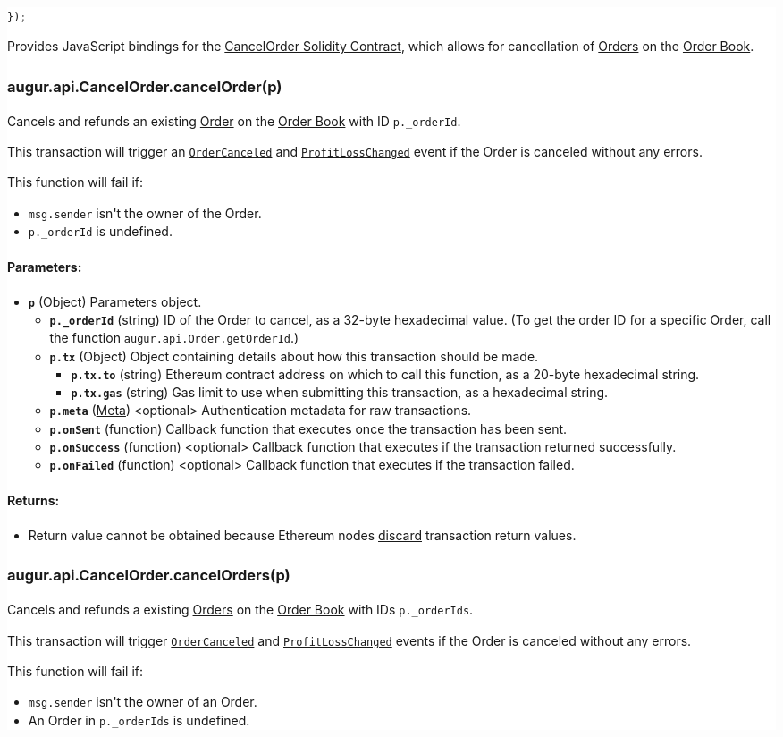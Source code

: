```javascript
});
```
Provides JavaScript bindings for the [CancelOrder Solidity Contract](https://github.com/AugurProject/augur/blob/master/packages/augur-core/source/contracts/trading/CancelOrder.sol), which allows for cancellation of [Orders](#order) on the [Order Book](#order-book).

### augur.api.CancelOrder.cancelOrder(p)

Cancels and refunds an existing [Order](#order) on the [Order Book](#order-book) with ID `p._orderId`. 

This transaction will trigger an [`OrderCanceled`](#OrderCanceled) and [`ProfitLossChanged`](#ProfitLossChanged) event if the Order is canceled without any errors.

This function will fail if:

* `msg.sender` isn't the owner of the Order.
* `p._orderId` is undefined.

#### **Parameters:**

* **`p`** (Object) Parameters object.  
    * **`p._orderId`** (string) ID of the Order to cancel, as a 32-byte hexadecimal value. (To get the order ID for a specific Order, call the function `augur.api.Order.getOrderId`.)
    * **`p.tx`** (Object) Object containing details about how this transaction should be made.
        * **`p.tx.to`** (string) Ethereum contract address on which to call this function, as a 20-byte hexadecimal string.
        * **`p.tx.gas`** (string) Gas limit to use when submitting this transaction, as a hexadecimal string.
    * **`p.meta`**  (<a href="#Meta">Meta</a>) &lt;optional> Authentication metadata for raw transactions.
    * **`p.onSent`**  (function) Callback function that executes once the transaction has been sent.
    * **`p.onSuccess`**  (function) &lt;optional> Callback function that executes if the transaction returned successfully.
    * **`p.onFailed`**  (function) &lt;optional> Callback function that executes if the transaction failed.

#### **Returns:**

* Return value cannot be obtained because Ethereum nodes [discard](#transaction-return-values) transaction return values.

### augur.api.CancelOrder.cancelOrders(p)

Cancels and refunds a existing [Orders](#order) on the [Order Book](#order-book) with IDs `p._orderIds`. 

This transaction will trigger [`OrderCanceled`](#OrderCanceled) and [`ProfitLossChanged`](#ProfitLossChanged) events if the Order is canceled without any errors.

This function will fail if:

* `msg.sender` isn't the owner of an Order.
* An Order in `p._orderIds` is undefined.
